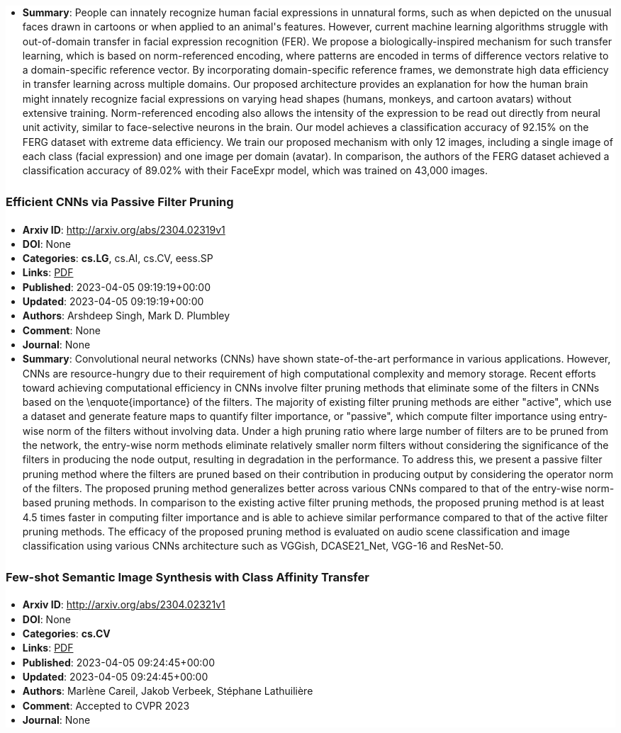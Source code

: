 - **Summary**: People can innately recognize human facial expressions in unnatural forms, such as when depicted on the unusual faces drawn in cartoons or when applied to an animal's features. However, current machine learning algorithms struggle with out-of-domain transfer in facial expression recognition (FER). We propose a biologically-inspired mechanism for such transfer learning, which is based on norm-referenced encoding, where patterns are encoded in terms of difference vectors relative to a domain-specific reference vector. By incorporating domain-specific reference frames, we demonstrate high data efficiency in transfer learning across multiple domains. Our proposed architecture provides an explanation for how the human brain might innately recognize facial expressions on varying head shapes (humans, monkeys, and cartoon avatars) without extensive training. Norm-referenced encoding also allows the intensity of the expression to be read out directly from neural unit activity, similar to face-selective neurons in the brain. Our model achieves a classification accuracy of 92.15\% on the FERG dataset with extreme data efficiency. We train our proposed mechanism with only 12 images, including a single image of each class (facial expression) and one image per domain (avatar). In comparison, the authors of the FERG dataset achieved a classification accuracy of 89.02\% with their FaceExpr model, which was trained on 43,000 images.



### Efficient CNNs via Passive Filter Pruning
- **Arxiv ID**: http://arxiv.org/abs/2304.02319v1
- **DOI**: None
- **Categories**: **cs.LG**, cs.AI, cs.CV, eess.SP
- **Links**: [PDF](http://arxiv.org/pdf/2304.02319v1)
- **Published**: 2023-04-05 09:19:19+00:00
- **Updated**: 2023-04-05 09:19:19+00:00
- **Authors**: Arshdeep Singh, Mark D. Plumbley
- **Comment**: None
- **Journal**: None
- **Summary**: Convolutional neural networks (CNNs) have shown state-of-the-art performance in various applications. However, CNNs are resource-hungry due to their requirement of high computational complexity and memory storage. Recent efforts toward achieving computational efficiency in CNNs involve filter pruning methods that eliminate some of the filters in CNNs based on the \enquote{importance} of the filters. The majority of existing filter pruning methods are either "active", which use a dataset and generate feature maps to quantify filter importance, or "passive", which compute filter importance using entry-wise norm of the filters without involving data. Under a high pruning ratio where large number of filters are to be pruned from the network, the entry-wise norm methods eliminate relatively smaller norm filters without considering the significance of the filters in producing the node output, resulting in degradation in the performance. To address this, we present a passive filter pruning method where the filters are pruned based on their contribution in producing output by considering the operator norm of the filters. The proposed pruning method generalizes better across various CNNs compared to that of the entry-wise norm-based pruning methods. In comparison to the existing active filter pruning methods, the proposed pruning method is at least 4.5 times faster in computing filter importance and is able to achieve similar performance compared to that of the active filter pruning methods. The efficacy of the proposed pruning method is evaluated on audio scene classification and image classification using various CNNs architecture such as VGGish, DCASE21_Net, VGG-16 and ResNet-50.



### Few-shot Semantic Image Synthesis with Class Affinity Transfer
- **Arxiv ID**: http://arxiv.org/abs/2304.02321v1
- **DOI**: None
- **Categories**: **cs.CV**
- **Links**: [PDF](http://arxiv.org/pdf/2304.02321v1)
- **Published**: 2023-04-05 09:24:45+00:00
- **Updated**: 2023-04-05 09:24:45+00:00
- **Authors**: Marlène Careil, Jakob Verbeek, Stéphane Lathuilière
- **Comment**: Accepted to CVPR 2023
- **Journal**: None
